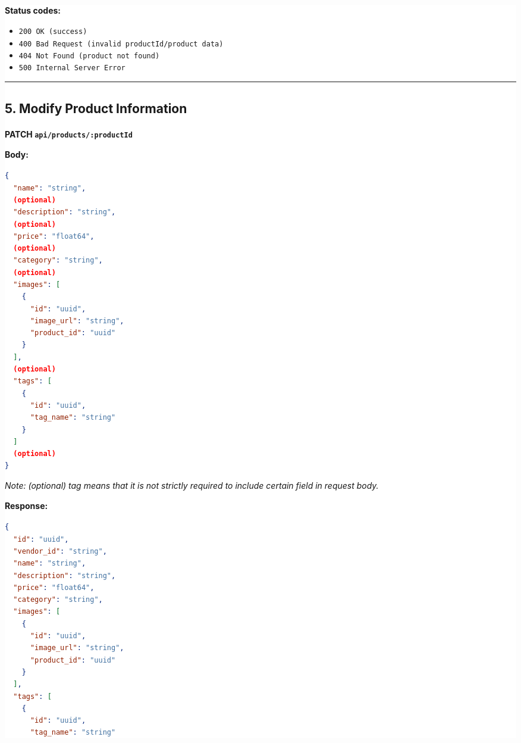 __Status codes:__

- ```200 OK (success)```
- ```400 Bad Request (invalid productId/product data)```
- ```404 Not Found (product not found)```
- ```500 Internal Server Error```

---

## 5. Modify Product Information

__PATCH ```api/products/:productId```__

__Body:__

```json
{
  "name": "string",
  (optional)
  "description": "string",
  (optional)
  "price": "float64",
  (optional)
  "category": "string",
  (optional)
  "images": [
    {
      "id": "uuid",
      "image_url": "string",
      "product_id": "uuid"
    }
  ],
  (optional)
  "tags": [
    {
      "id": "uuid",
      "tag_name": "string"
    }
  ]
  (optional)
}
```

_Note: (optional) tag means that it is not strictly required to include certain field in request body._

__Response:__

```json
{
  "id": "uuid",
  "vendor_id": "string",
  "name": "string",
  "description": "string",
  "price": "float64",
  "category": "string",
  "images": [
    {
      "id": "uuid",
      "image_url": "string",
      "product_id": "uuid"
    }
  ],
  "tags": [
    {
      "id": "uuid",
      "tag_name": "string"
```
